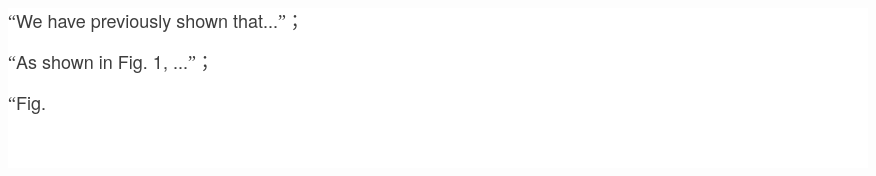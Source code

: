<p style="margin: 0px; padding: 0px; max-width: 100%; box-sizing: border-box !important; word-wrap: break-word !important; clear: both; min-height: 1em; white-space: pre-wrap; color: rgb(62, 62, 62); font-family: &apos;Helvetica Neue&apos;, Helvetica, &apos;Hiragino Sans GB&apos;, &apos;Microsoft YaHei&apos;, Î¢ÈíÑÅºÚ, Arial, sans-serif; font-size: 15px; line-height: 24px; widows: 1; background-color: rgb(255, 255, 255);"><span style="margin: 0px; padding: 0px; max-width: 100%; box-sizing: border-box !important; word-wrap: break-word !important; font-size: 18px;"><span style="margin: 0px; padding: 0px; max-width: 100%; box-sizing: border-box !important; word-wrap: break-word !important; font-family: 宋体;">“</span>We have previously shown that...<span style="margin: 0px; padding: 0px; max-width: 100%; box-sizing: border-box !important; word-wrap: break-word !important; font-family: 宋体;">”；</span></span></p><p style="margin: 0px; padding: 0px; max-width: 100%; box-sizing: border-box !important; word-wrap: break-word !important; clear: both; min-height: 1em; white-space: pre-wrap; color: rgb(62, 62, 62); font-family: &apos;Helvetica Neue&apos;, Helvetica, &apos;Hiragino Sans GB&apos;, &apos;Microsoft YaHei&apos;, Î¢ÈíÑÅºÚ, Arial, sans-serif; font-size: 15px; line-height: 24px; widows: 1; background-color: rgb(255, 255, 255);"></p><p style="margin: 0px; padding: 0px; max-width: 100%; box-sizing: border-box !important; word-wrap: break-word !important; clear: both; min-height: 1em; white-space: pre-wrap; color: rgb(62, 62, 62); font-family: &apos;Helvetica Neue&apos;, Helvetica, &apos;Hiragino Sans GB&apos;, &apos;Microsoft YaHei&apos;, Î¢ÈíÑÅºÚ, Arial, sans-serif; font-size: 15px; line-height: 24px; widows: 1; background-color: rgb(255, 255, 255);"><span style="margin: 0px; padding: 0px; max-width: 100%; box-sizing: border-box !important; word-wrap: break-word !important; font-size: 18px;"><span style="margin: 0px; padding: 0px; max-width: 100%; box-sizing: border-box !important; word-wrap: break-word !important; font-family: 宋体;">“</span>As shown in Fig. 1, ...<span style="margin: 0px; padding: 0px; max-width: 100%; box-sizing: border-box !important; word-wrap: break-word !important; font-family: 宋体;">”；</span></span></p><p style="margin: 0px; padding: 0px; max-width: 100%; box-sizing: border-box !important; word-wrap: break-word !important; clear: both; min-height: 1em; white-space: pre-wrap; color: rgb(62, 62, 62); font-family: &apos;Helvetica Neue&apos;, Helvetica, &apos;Hiragino Sans GB&apos;, &apos;Microsoft YaHei&apos;, Î¢ÈíÑÅºÚ, Arial, sans-serif; font-size: 15px; line-height: 24px; widows: 1; background-color: rgb(255, 255, 255);"></p><p style="margin: 0px; padding: 0px; max-width: 100%; box-sizing: border-box !important; word-wrap: break-word !important; clear: both; min-height: 1em; white-space: pre-wrap; color: rgb(62, 62, 62); font-family: &apos;Helvetica Neue&apos;, Helvetica, &apos;Hiragino Sans GB&apos;, &apos;Microsoft YaHei&apos;, Î¢ÈíÑÅºÚ, Arial, sans-serif; font-size: 15px; line-height: 24px; widows: 1; background-color: rgb(255, 255, 255);"><span style="margin: 0px; padding: 0px; max-width: 100%; box-sizing: border-box !important; word-wrap: break-word !important; font-size: 18px;"><span style="margin: 0px; padding: 0px; max-width: 100%; box-sizing: border-box !important; word-wrap: break-word !important; font-family: 宋体;">“</span>Fig.